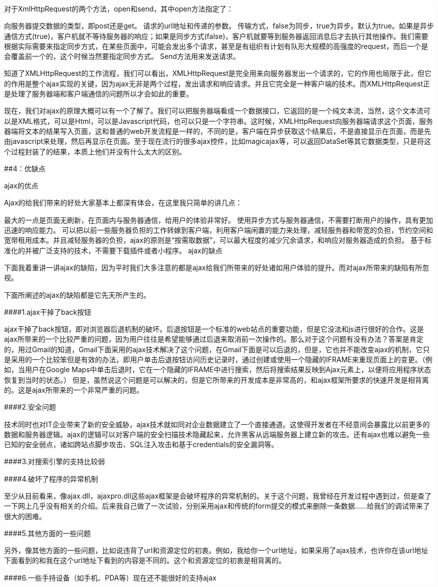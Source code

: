 对于XmlHttpRequest的两个方法，open和send，其中open方法指定了：

向服务器提交数据的类型，即post还是get。
请求的url地址和传递的参数。
传输方式，false为同步，true为异步。默认为true。如果是异步通信方式(true)，客户机就不等待服务器的响应；如果是同步方式(false)，客户机就要等到服务器返回消息后才去执行其他操作。我们需要根据实际需要来指定同步方式，在某些页面中，可能会发出多个请求，甚至是有组织有计划有队形大规模的高强度的request，而后一个是会覆盖前一个的，这个时候当然要指定同步方式。
Send方法用来发送请求。

知道了XMLHttpRequest的工作流程，我们可以看出，XMLHttpRequest是完全用来向服务器发出一个请求的，它的作用也局限于此，但它的作用是整个ajax实现的关键，因为ajax无非是两个过程，发出请求和响应请求。并且它完全是一种客户端的技术。而XMLHttpRequest正是处理了服务器端和客户端通信的问题所以才会如此的重要。

现在，我们对ajax的原理大概可以有一个了解了。我们可以把服务器端看成一个数据接口，它返回的是一个纯文本流，当然，这个文本流可以是XML格式，可以是Html，可以是Javascript代码，也可以只是一个字符串。这时候，XMLHttpRequest向服务器端请求这个页面，服务器端将文本的结果写入页面，这和普通的web开发流程是一样的，不同的是，客户端在异步获取这个结果后，不是直接显示在页面，而是先由javascript来处理，然后再显示在页面。至于现在流行的很多ajax控件，比如magicajax等，可以返回DataSet等其它数据类型，只是将这个过程封装了的结果，本质上他们并没有什么太大的区别。

##4：优缺点

ajax的优点

Ajax的给我们带来的好处大家基本上都深有体会，在这里我只简单的讲几点：

最大的一点是页面无刷新，在页面内与服务器通信，给用户的体验非常好。
使用异步方式与服务器通信，不需要打断用户的操作，具有更加迅速的响应能力。
可以把以前一些服务器负担的工作转嫁到客户端，利用客户端闲置的能力来处理，减轻服务器和带宽的负担，节约空间和宽带租用成本。并且减轻服务器的负担，ajax的原则是“按需取数据”，可以最大程度的减少冗余请求，和响应对服务器造成的负担。
基于标准化的并被广泛支持的技术，不需要下载插件或者小程序。
ajax的缺点

下面我着重讲一讲ajax的缺陷，因为平时我们大多注意的都是ajax给我们所带来的好处诸如用户体验的提升。而对ajax所带来的缺陷有所忽视。

下面所阐述的ajax的缺陷都是它先天所产生的。

####1.ajax干掉了back按钮

ajax干掉了back按钮，即对浏览器后退机制的破坏。后退按钮是一个标准的web站点的重要功能，但是它没法和js进行很好的合作。这是ajax所带来的一个比较严重的问题，因为用户往往是希望能够通过后退来取消前一次操作的。那么对于这个问题有没有办法？答案是肯定的，用过Gmail的知道，Gmail下面采用的ajax技术解决了这个问题，在Gmail下面是可以后退的，但是，它也并不能改变ajax的机制，它只是采用的一个比较笨但是有效的办法，即用户单击后退按钮访问历史记录时，通过创建或使用一个隐藏的IFRAME来重现页面上的变更。（例如，当用户在Google Maps中单击后退时，它在一个隐藏的IFRAME中进行搜索，然后将搜索结果反映到Ajax元素上，以便将应用程序状态恢复到当时的状态。） 但是，虽然说这个问题是可以解决的，但是它所带来的开发成本是非常高的，和ajax框架所要求的快速开发是相背离的。这是ajax所带来的一个非常严重的问题。

####2.安全问题

技术同时也对IT企业带来了新的安全威胁，ajax技术就如同对企业数据建立了一个直接通道。这使得开发者在不经意间会暴露比以前更多的数据和服务器逻辑。ajax的逻辑可以对客户端的安全扫描技术隐藏起来，允许黑客从远端服务器上建立新的攻击。还有ajax也难以避免一些已知的安全弱点，诸如跨站点脚步攻击、SQL注入攻击和基于credentials的安全漏洞等。

####3.对搜索引擎的支持比较弱

####4.破坏了程序的异常机制

至少从目前看来，像ajax.dll，ajaxpro.dll这些ajax框架是会破坏程序的异常机制的。关于这个问题，我曾经在开发过程中遇到过，但是查了一下网上几乎没有相关的介绍。后来我自己做了一次试验，分别采用ajax和传统的form提交的模式来删除一条数据……给我们的调试带来了很大的困难。

####5.其他方面的一些问题

另外，像其他方面的一些问题，比如说违背了url和资源定位的初衷。例如，我给你一个url地址，如果采用了ajax技术，也许你在该url地址下面看到的和我在这个url地址下看到的内容是不同的。这个和资源定位的初衷是相背离的。

####6.一些手持设备（如手机、PDA等）现在还不能很好的支持ajax
